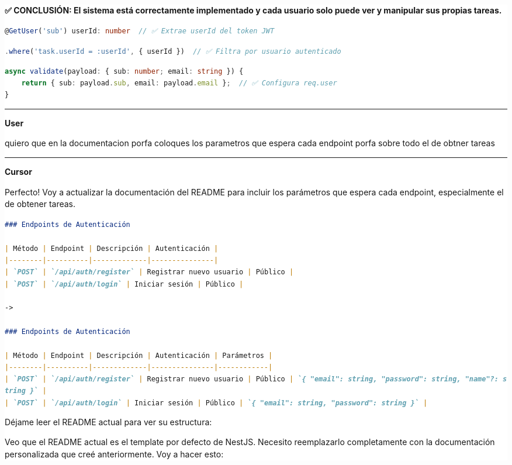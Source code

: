 **✅ CONCLUSIÓN: El sistema está correctamente implementado y cada usuario solo puede ver y manipular sus propias tareas.**

```typescript
@GetUser('sub') userId: number  // ✅ Extrae userId del token JWT
```

```typescript
.where('task.userId = :userId', { userId })  // ✅ Filtra por usuario autenticado
```

```typescript
async validate(payload: { sub: number; email: string }) {
    return { sub: payload.sub, email: payload.email };  // ✅ Configura req.user
}
```

---

**User**

quiero que en la documentacion porfa coloques los parametros que espera cada endpoint porfa sobre todo el de obtner tareas 

---

**Cursor**

Perfecto! Voy a actualizar la documentación del README para incluir los parámetros que espera cada endpoint, especialmente el de obtener tareas.


```markdown
### Endpoints de Autenticación

| Método | Endpoint | Descripción | Autenticación |
|--------|----------|-------------|---------------|
| `POST` | `/api/auth/register` | Registrar nuevo usuario | Público |
| `POST` | `/api/auth/login` | Iniciar sesión | Público |

->

### Endpoints de Autenticación

| Método | Endpoint | Descripción | Autenticación | Parámetros |
|--------|----------|-------------|---------------|------------|
| `POST` | `/api/auth/register` | Registrar nuevo usuario | Público | `{ "email": string, "password": string, "name"?: string }` |
| `POST` | `/api/auth/login` | Iniciar sesión | Público | `{ "email": string, "password": string }` |
```

Déjame leer el README actual para ver su estructura:


Veo que el README actual es el template por defecto de NestJS. Necesito reemplazarlo completamente con la documentación personalizada que creé anteriormente. Voy a hacer esto:

